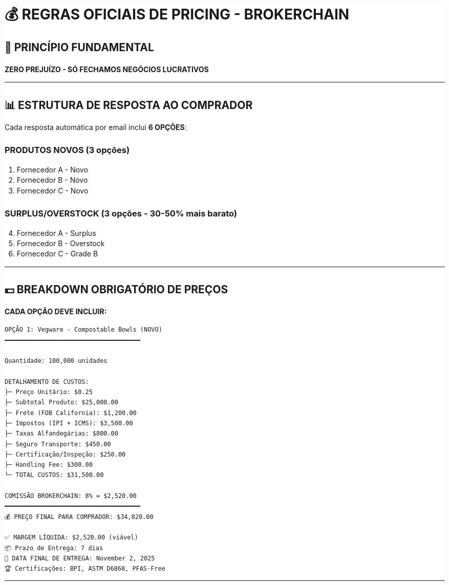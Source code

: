 # 💰 REGRAS OFICIAIS DE PRICING - BROKERCHAIN

## 🎯 PRINCÍPIO FUNDAMENTAL

**ZERO PREJUÍZO - SÓ FECHAMOS NEGÓCIOS LUCRATIVOS**

---

## 📊 ESTRUTURA DE RESPOSTA AO COMPRADOR

Cada resposta automática por email inclui **6 OPÇÕES**:

### **PRODUTOS NOVOS (3 opções)**
1. Fornecedor A - Novo
2. Fornecedor B - Novo  
3. Fornecedor C - Novo

### **SURPLUS/OVERSTOCK (3 opções - 30-50% mais barato)**
4. Fornecedor A - Surplus
5. Fornecedor B - Overstock
6. Fornecedor C - Grade B

---

## 💵 BREAKDOWN OBRIGATÓRIO DE PREÇOS

**CADA OPÇÃO DEVE INCLUIR:**

```
OPÇÃO 1: Vegware - Compostable Bowls (NOVO)
━━━━━━━━━━━━━━━━━━━━━━━━━━━━━━━━━━━━━

Quantidade: 100,000 unidades

DETALHAMENTO DE CUSTOS:
├─ Preço Unitário: $0.25
├─ Subtotal Produto: $25,000.00
├─ Frete (FOB California): $1,200.00
├─ Impostos (IPI + ICMS): $3,500.00
├─ Taxas Alfandegárias: $800.00
├─ Seguro Transporte: $450.00
├─ Certificação/Inspeção: $250.00
├─ Handling Fee: $300.00
└─ TOTAL CUSTOS: $31,500.00

COMISSÃO BROKERCHAIN: 8% = $2,520.00
━━━━━━━━━━━━━━━━━━━━━━━━━━━━━━━━━━━━━
💰 PREÇO FINAL PARA COMPRADOR: $34,020.00

✅ MARGEM LÍQUIDA: $2,520.00 (viável)
📦 Prazo de Entrega: 7 dias
📅 DATA FINAL DE ENTREGA: November 2, 2025
🏆 Certificações: BPI, ASTM D6868, PFAS-Free
```

---